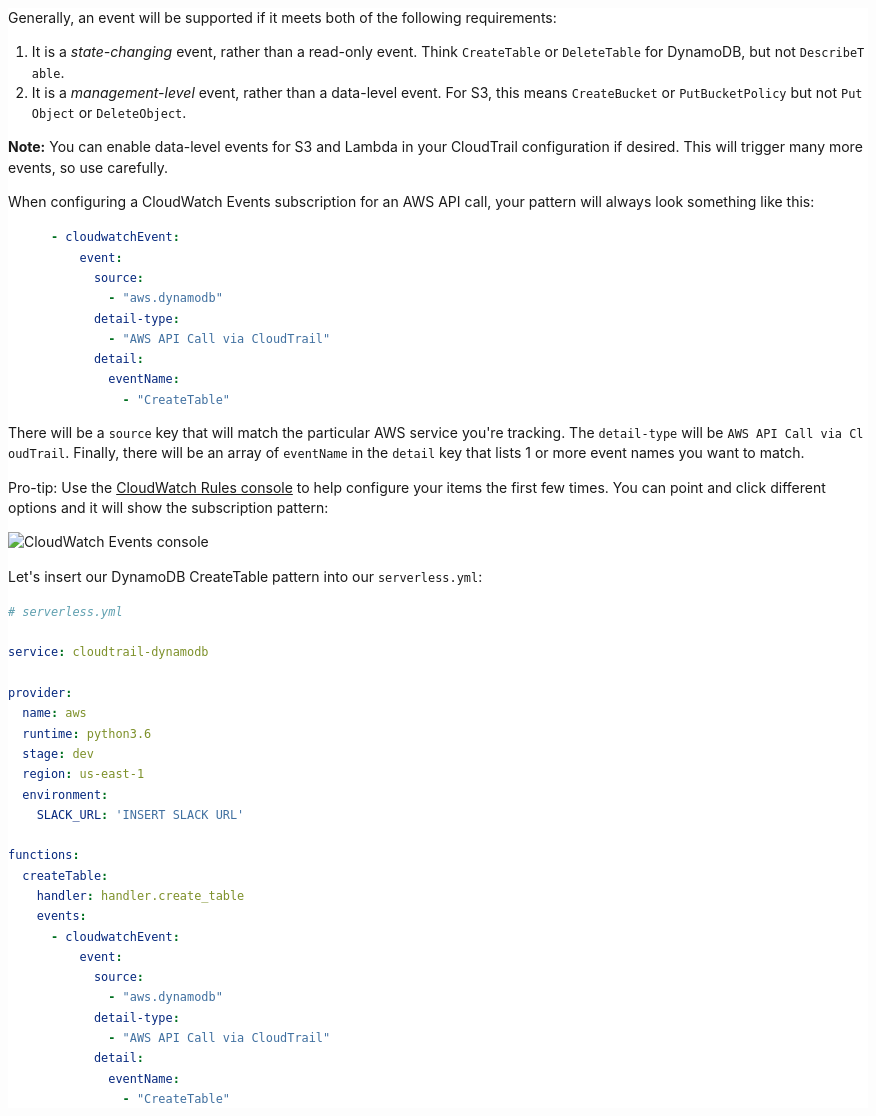 Generally, an event will be supported if it meets both of the following requirements:

1. It is a _state-changing_ event, rather than a read-only event. Think `CreateTable` or `DeleteTable` for DynamoDB, but not `DescribeTable`.
2. It is a _management-level_ event, rather than a data-level event. For S3, this means `CreateBucket` or `PutBucketPolicy` but not `PutObject` or `DeleteObject`.

**Note:** You can enable data-level events for S3 and Lambda in your CloudTrail configuration if desired. This will trigger many more events, so use carefully.

When configuring a CloudWatch Events subscription for an AWS API call, your pattern will always look something like this:

```yml
      - cloudwatchEvent:
          event:
            source:
              - "aws.dynamodb"
            detail-type:
              - "AWS API Call via CloudTrail"
            detail:
              eventName:
                - "CreateTable"
```

There will be a `source` key that will match the particular AWS service you're tracking. The `detail-type` will be `AWS API Call via CloudTrail`. Finally, there will be an array of `eventName` in the `detail` key that lists 1 or more event names you want to match.

Pro-tip: Use the [CloudWatch Rules console](https://console.aws.amazon.com/cloudwatch/home#rules:action=create) to help configure your items the first few times. You can point and click different options and it will show the subscription pattern:

<img width="774" alt="CloudWatch Events console" src="https://user-images.githubusercontent.com/6509926/34832861-a40942fe-f6b3-11e7-8d7a-04ebcbb433d2.png">

Let's insert our DynamoDB CreateTable pattern into our `serverless.yml`:

```yml
# serverless.yml

service: cloudtrail-dynamodb

provider:
  name: aws
  runtime: python3.6
  stage: dev
  region: us-east-1
  environment:
    SLACK_URL: 'INSERT SLACK URL'

functions:
  createTable:
    handler: handler.create_table
    events:
      - cloudwatchEvent:
          event:
            source:
              - "aws.dynamodb"
            detail-type:
              - "AWS API Call via CloudTrail"
            detail:
              eventName:
                - "CreateTable"
```
